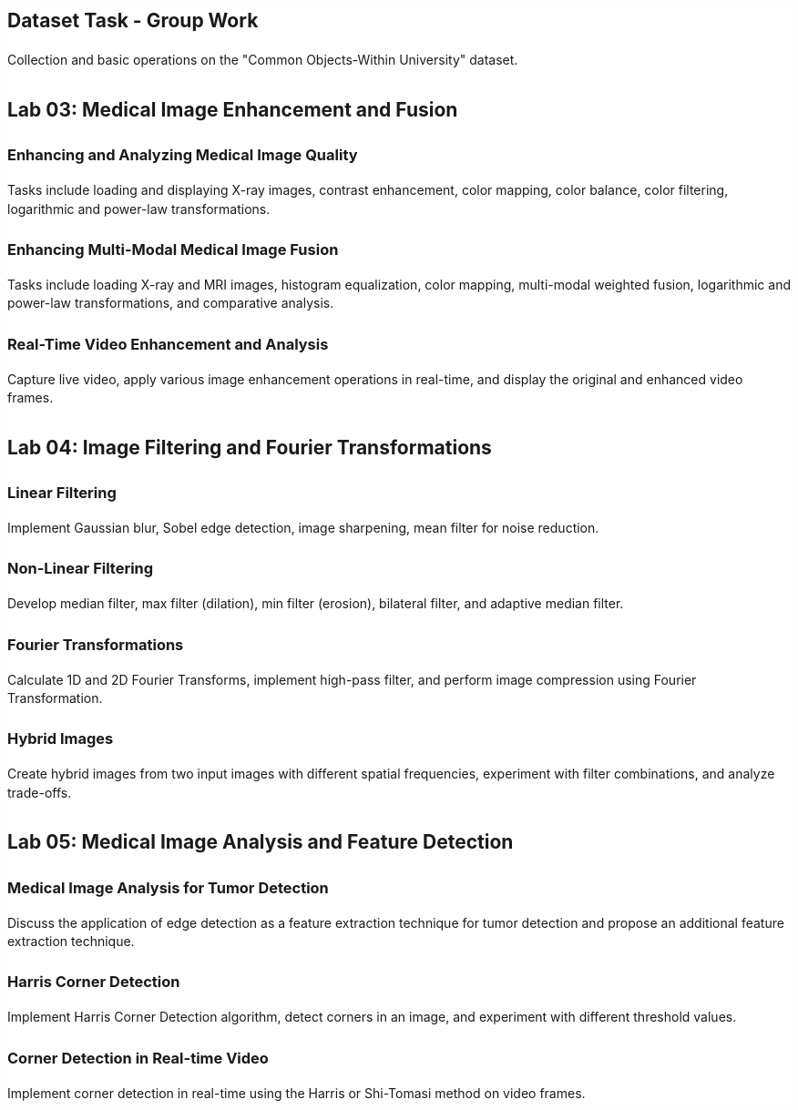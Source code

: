 ## Dataset Task - Group Work
Collection and basic operations on the "Common Objects-Within University" dataset.

## Lab 03: Medical Image Enhancement and Fusion

### Enhancing and Analyzing Medical Image Quality
Tasks include loading and displaying X-ray images, contrast enhancement, color mapping, color balance, color filtering, logarithmic and power-law transformations.

### Enhancing Multi-Modal Medical Image Fusion
Tasks include loading X-ray and MRI images, histogram equalization, color mapping, multi-modal weighted fusion, logarithmic and power-law transformations, and comparative analysis.

### Real-Time Video Enhancement and Analysis
Capture live video, apply various image enhancement operations in real-time, and display the original and enhanced video frames.

## Lab 04: Image Filtering and Fourier Transformations

### Linear Filtering
Implement Gaussian blur, Sobel edge detection, image sharpening, mean filter for noise reduction.

### Non-Linear Filtering
Develop median filter, max filter (dilation), min filter (erosion), bilateral filter, and adaptive median filter.

### Fourier Transformations
Calculate 1D and 2D Fourier Transforms, implement high-pass filter, and perform image compression using Fourier Transformation.

### Hybrid Images
Create hybrid images from two input images with different spatial frequencies, experiment with filter combinations, and analyze trade-offs.

## Lab 05: Medical Image Analysis and Feature Detection

### Medical Image Analysis for Tumor Detection
Discuss the application of edge detection as a feature extraction technique for tumor detection and propose an additional feature extraction technique.

### Harris Corner Detection
Implement Harris Corner Detection algorithm, detect corners in an image, and experiment with different threshold values.

### Corner Detection in Real-time Video
Implement corner detection in real-time using the Harris or Shi-Tomasi method on video frames.
